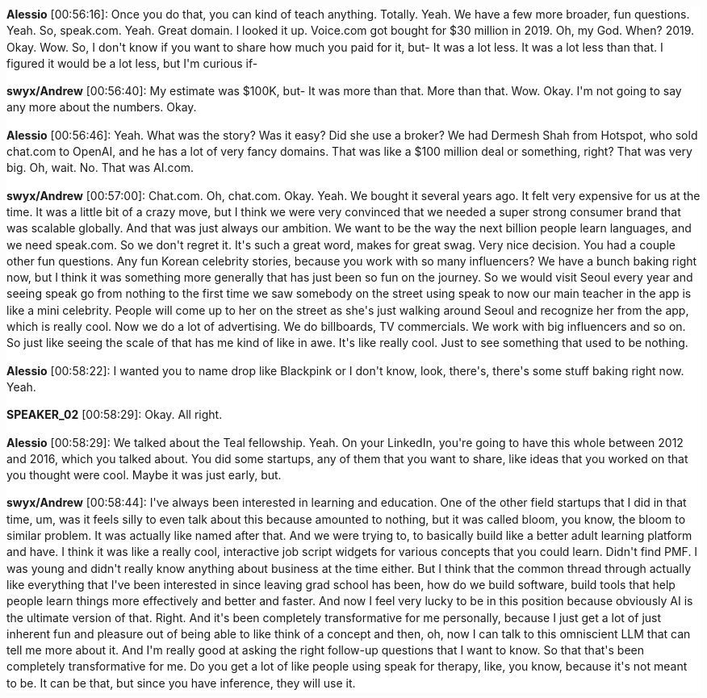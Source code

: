 **Alessio** [00:56:16]: Once you do that, you can kind of teach anything. Totally. Yeah. We have a few more broader, fun questions. Yeah. So, speak.com. Yeah. Great domain. I looked it up. Voice.com got bought for $30 million in 2019. Oh, my God. When? 2019. Okay. Wow. So, I don't know if you want to share how much you paid for it, but- It was a lot less. It was a lot less than that. I figured it would be a lot less, but I'm curious if-

**swyx/Andrew** [00:56:40]: My estimate was $100K, but- It was more than that. More than that. Wow. Okay. I'm not going to say any more about the numbers. Okay.

**Alessio** [00:56:46]: Yeah. What was the story? Was it easy? Did she use a broker? We had Dermesh Shah from Hotspot, who sold chat.com to OpenAI, and he has a lot of very fancy domains. That was like a $100 million deal or something, right? That was very big. Oh, wait. No. That was AI.com.

**swyx/Andrew** [00:57:00]: Chat.com. Oh, chat.com. Okay. Yeah. We bought it several years ago. It felt very expensive for us at the time. It was a little bit of a crazy move, but I think we were very convinced that we needed a super strong consumer brand that was scalable globally. And that was just always our ambition. We want to be the way the next billion people learn languages, and we need speak.com. So we don't regret it. It's such a great word, makes for great swag. Very nice decision. You had a couple other fun questions. Any fun Korean celebrity stories, because you work with so many influencers? We have a bunch baking right now, but I think it was something more generally that has just been so fun on the journey. So we would visit Seoul every year and seeing speak go from nothing to the first time we saw somebody on the street using speak to now our main teacher in the app is like a mini celebrity. People will come up to her on the street as she's just walking around Seoul and recognize her from the app, which is really cool. Now we do a lot of advertising. We do billboards, TV commercials. We work with big influencers and so on. So just like seeing the scale of that has me kind of like in awe. It's like really cool. Just to see something that used to be nothing.

**Alessio** [00:58:22]: I wanted you to name drop like Blackpink or I don't know, look, there's, there's some stuff baking right now. Yeah.

**SPEAKER_02** [00:58:29]: Okay. All right.

**Alessio** [00:58:29]: We talked about the Teal fellowship. Yeah. On your LinkedIn, you're going to have this whole between 2012 and 2016, which you talked about. You did some startups, any of them that you want to share, like ideas that you worked on that you thought were cool. Maybe it was just early, but.

**swyx/Andrew** [00:58:44]: I've always been interested in learning and education. One of the other field startups that I did in that time, um, was it feels silly to even talk about this because amounted to nothing, but it was called bloom, you know, the bloom to similar problem. It was actually like named after that. And we were trying to, to basically build like a better adult learning platform and have. I think it was like a really cool, interactive job script widgets for various concepts that you could learn. Didn't find PMF. I was young and didn't really know anything about business at the time either. But I think that the common thread through actually like everything that I've been interested in since leaving grad school has been, how do we build software, build tools that help people learn things more effectively and better and faster. And now I feel very lucky to be in this position because obviously AI is the ultimate version of that. Right. And it's been completely transformative for me personally, because I just get a lot of just inherent fun and pleasure out of being able to like think of a concept and then, oh, now I can talk to this omniscient LLM that can tell me more about it. And I'm really good at asking the right follow-up questions that I want to know. So that that's been completely transformative for me. Do you get a lot of like people using speak for therapy, like, you know, because it's not meant to be. It can be that, but since you have inference, they will use it.
